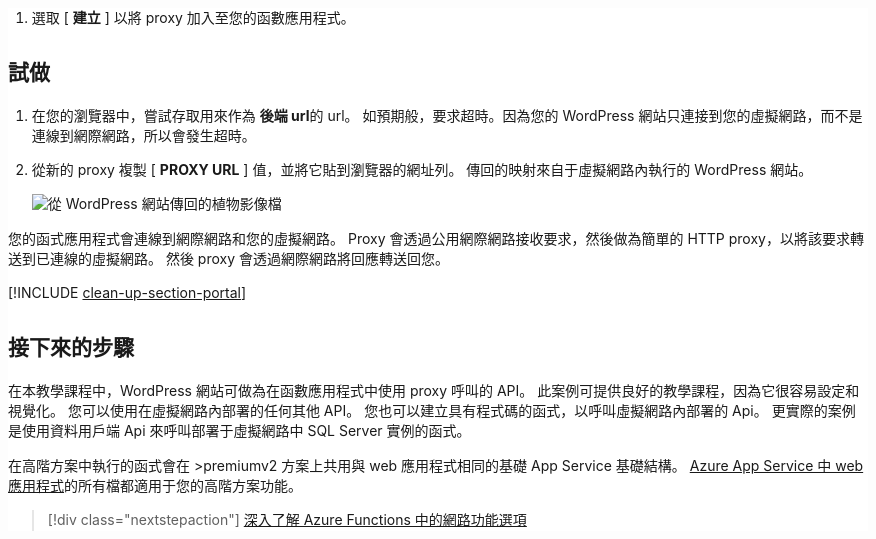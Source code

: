 1. 選取 [ **建立** ] 以將 proxy 加入至您的函數應用程式。

## <a name="try-it-out"></a>試做

1. 在您的瀏覽器中，嘗試存取用來作為 **後端 url**的 url。 如預期般，要求超時。因為您的 WordPress 網站只連接到您的虛擬網路，而不是連線到網際網路，所以會發生超時。

1. 從新的 proxy 複製 [ **PROXY URL** ] 值，並將它貼到瀏覽器的網址列。 傳回的映射來自于虛擬網路內執行的 WordPress 網站。

    ![從 WordPress 網站傳回的植物影像檔](./media/functions-create-vnet/plant.png)

您的函式應用程式會連線到網際網路和您的虛擬網路。 Proxy 會透過公用網際網路接收要求，然後做為簡單的 HTTP proxy，以將該要求轉送到已連線的虛擬網路。 然後 proxy 會透過網際網路將回應轉送回您。

[!INCLUDE [clean-up-section-portal](../../includes/clean-up-section-portal.md)]

## <a name="next-steps"></a>接下來的步驟

在本教學課程中，WordPress 網站可做為在函數應用程式中使用 proxy 呼叫的 API。 此案例可提供良好的教學課程，因為它很容易設定和視覺化。 您可以使用在虛擬網路內部署的任何其他 API。 您也可以建立具有程式碼的函式，以呼叫虛擬網路內部署的 Api。 更實際的案例是使用資料用戶端 Api 來呼叫部署于虛擬網路中 SQL Server 實例的函式。

在高階方案中執行的函式會在 >premiumv2 方案上共用與 web 應用程式相同的基礎 App Service 基礎結構。 [Azure App Service 中 web 應用程式](../app-service/overview.md)的所有檔都適用于您的高階方案功能。

> [!div class="nextstepaction"]
> [深入了解 Azure Functions 中的網路功能選項](./functions-networking-options.md)

[進階方案]: functions-scale.md#premium-plan
